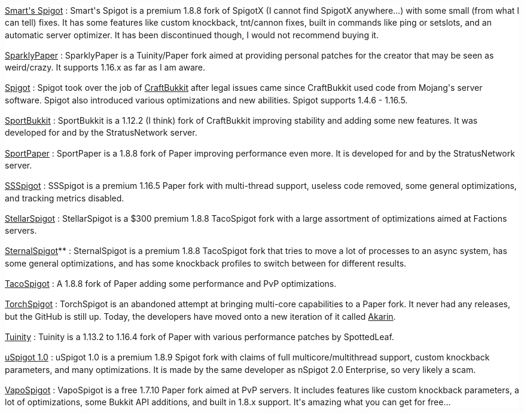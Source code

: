 [Smart's Spigot](https://www.mc-market.org/resources/16026/) : Smart's Spigot is a premium 1.8.8 fork of SpigotX (I cannot find SpigotX anywhere...) with some small (from what
I can tell) fixes. It has some features like custom knockback, tnt/cannon fixes, built in commands like ping or setslots, and an automatic server optimizer. It has been
discontinued though, I would not recommend buying it.

[SparklyPaper](https://github.com/SparklyPower/SparklyPaper) : SparklyPaper is a Tuinity/Paper fork aimed at providing personal patches for the creator that may be seen
as weird/crazy. It supports 1.16.x as far as I am aware.

[Spigot](https://www.spigotmc.org/wiki/buildtools/) : Spigot took over the job of [CraftBukkit](https://www.spigotmc.org/wiki/buildtools/) after legal issues came since 
CraftBukkit used code from Mojang's server software. Spigot also introduced various optimizations and new abilities. Spigot supports 1.4.6 - 1.16.5.

[SportBukkit](https://github.com/StratusNetwork/SportBukkit) : SportBukkit is a 1.12.2 (I think) fork of CraftBukkit improving stability and adding some new features. It was 
developed for and by the StratusNetwork server.

[SportPaper](https://github.com/StratusNetwork/SportPaper) : SportPaper is a 1.8.8 fork of Paper improving performance even more. It is developed for and by the StratusNetwork 
server.

[SSSpigot](https://www.mc-market.org/resources/14122/) : SSSpigot is a premium 1.16.5 Paper fork with multi-thread support, useless code removed, some general optimizations, and 
tracking metrics disabled.

[StellarSpigot](https://www.mc-market.org/threads/523827/) : StellarSpigot is a $300 premium 1.8.8 TacoSpigot fork with a large assortment of optimizations aimed at Factions 
servers.

[SternalSpigot](https://www.mc-market.org/resources/18663/)** : SternalSpigot is a premium 1.8.8 TacoSpigot fork that tries to move a lot of processes to an async system, has 
some general optimizations, and has some knockback profiles to switch between for different results.

[TacoSpigot](https://tacospigot.github.io/) : A 1.8.8 fork of Paper adding some performance and PvP optimizations.

[TorchSpigot](https://github.com/TorchSpigot/Torch) : TorchSpigot is an abandoned attempt at bringing multi-core capabilities to a Paper fork. It never had any releases, but the 
GitHub is still up. Today, the developers have moved onto a new iteration of it called [Akarin](https://github.com/Akarin-project/Akarin).

[Tuinity](https://github.com/Spottedleaf/Tuinity) : Tuinity is a 1.13.2 to 1.16.4 fork of Paper with various performance patches by SpottedLeaf.

[uSpigot 1.0](https://mctrades.org/threads/15859/) : uSpigot 1.0 is a premium 1.8.9 Spigot fork with claims of full multicore/multithread support, custom knockback parameters,
and many optimizations. It is made by the same developer as nSpigot 2.0 Enterprise, so very likely a scam.

[VapoSpigot](https://www.mc-market.org/resources/10936/) : VapoSpigot is a free 1.7.10 Paper fork aimed at PvP servers. It includes features like custom knockback parameters, 
a lot of optimizations, some Bukkit API additions, and built in 1.8.x support. It's amazing what you can get for free...
